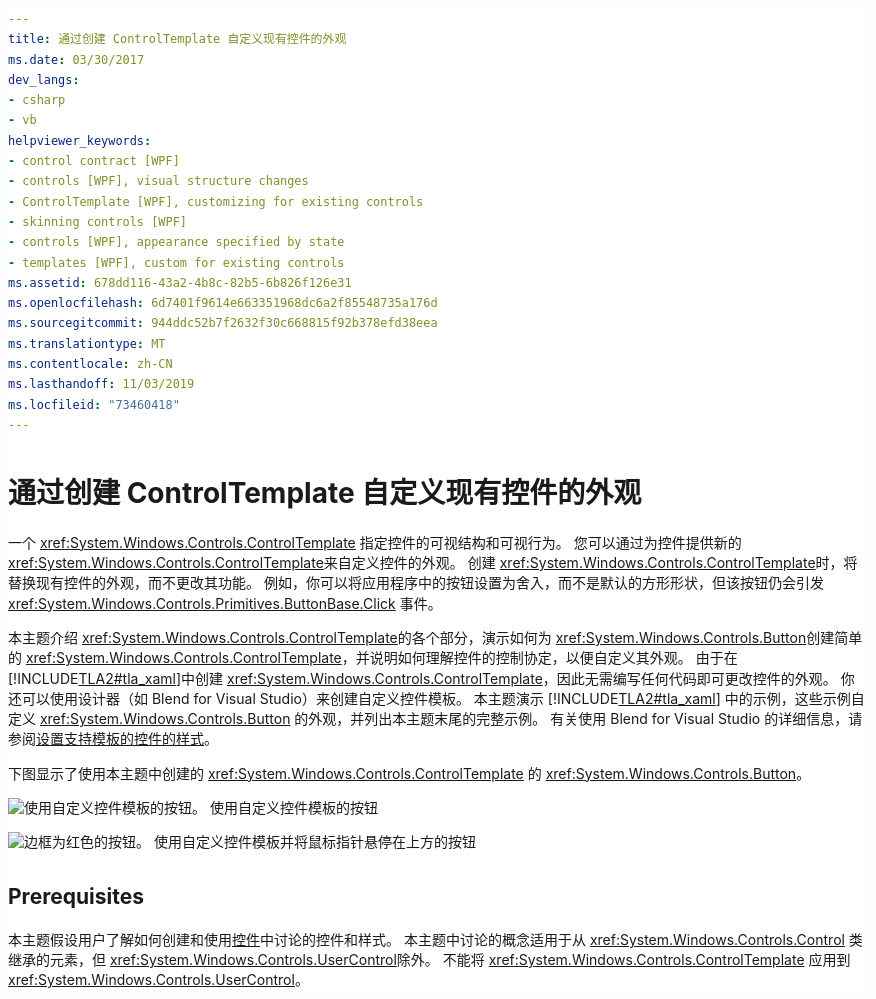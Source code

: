 ```yaml
---
title: 通过创建 ControlTemplate 自定义现有控件的外观
ms.date: 03/30/2017
dev_langs:
- csharp
- vb
helpviewer_keywords:
- control contract [WPF]
- controls [WPF], visual structure changes
- ControlTemplate [WPF], customizing for existing controls
- skinning controls [WPF]
- controls [WPF], appearance specified by state
- templates [WPF], custom for existing controls
ms.assetid: 678dd116-43a2-4b8c-82b5-6b826f126e31
ms.openlocfilehash: 6d7401f9614e663351968dc6a2f85548735a176d
ms.sourcegitcommit: 944ddc52b7f2632f30c668815f92b378efd38eea
ms.translationtype: MT
ms.contentlocale: zh-CN
ms.lasthandoff: 11/03/2019
ms.locfileid: "73460418"
---
```

# <a name="customizing-the-appearance-of-an-existing-control-by-creating-a-controltemplate"></a>通过创建 ControlTemplate 自定义现有控件的外观
<a name="introduction"></a>一个 <xref:System.Windows.Controls.ControlTemplate> 指定控件的可视结构和可视行为。 您可以通过为控件提供新的 <xref:System.Windows.Controls.ControlTemplate>来自定义控件的外观。 创建 <xref:System.Windows.Controls.ControlTemplate>时，将替换现有控件的外观，而不更改其功能。 例如，你可以将应用程序中的按钮设置为舍入，而不是默认的方形形状，但该按钮仍会引发 <xref:System.Windows.Controls.Primitives.ButtonBase.Click> 事件。

 本主题介绍 <xref:System.Windows.Controls.ControlTemplate>的各个部分，演示如何为 <xref:System.Windows.Controls.Button>创建简单的 <xref:System.Windows.Controls.ControlTemplate>，并说明如何理解控件的控制协定，以便自定义其外观。 由于在 [!INCLUDE[TLA2#tla_xaml](../../../../includes/tla2sharptla-xaml-md.md)]中创建 <xref:System.Windows.Controls.ControlTemplate>，因此无需编写任何代码即可更改控件的外观。 你还可以使用设计器（如 Blend for Visual Studio）来创建自定义控件模板。 本主题演示 [!INCLUDE[TLA2#tla_xaml](../../../../includes/tla2sharptla-xaml-md.md)] 中的示例，这些示例自定义 <xref:System.Windows.Controls.Button> 的外观，并列出本主题末尾的完整示例。 有关使用 Blend for Visual Studio 的详细信息，请参阅[设置支持模板的控件的样式](https://go.microsoft.com/fwlink/?LinkId=161153)。

 下图显示了使用本主题中创建的 <xref:System.Windows.Controls.ControlTemplate> 的 <xref:System.Windows.Controls.Button>。

 ![使用自定义控件模板的按钮。](./media/ndp-buttonnormal.png "NDP_ButtonNormal")
使用自定义控件模板的按钮

 ![边框为红色的按钮。](./media/ndp-buttonmouseover.png "NDP_ButtonMouseOver")
使用自定义控件模板并将鼠标指针悬停在上方的按钮

<a name="prerequisites"></a>
## <a name="prerequisites"></a>Prerequisites
 本主题假设用户了解如何创建和使用[控件](index.md)中讨论的控件和样式。 本主题中讨论的概念适用于从 <xref:System.Windows.Controls.Control> 类继承的元素，但 <xref:System.Windows.Controls.UserControl>除外。 不能将 <xref:System.Windows.Controls.ControlTemplate> 应用到 <xref:System.Windows.Controls.UserControl>。
